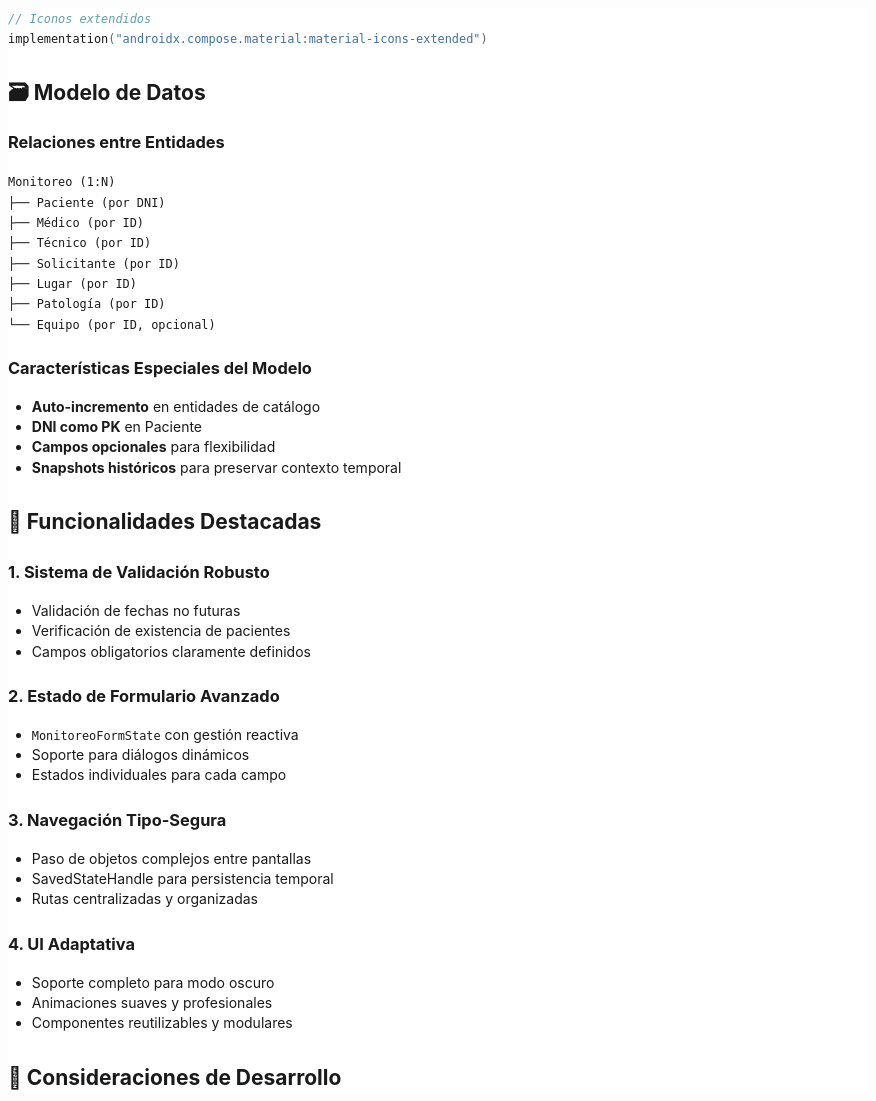 ```kotlin
// Iconos extendidos
implementation("androidx.compose.material:material-icons-extended")
```

## 🗃️ Modelo de Datos

### Relaciones entre Entidades
```
Monitoreo (1:N)
├── Paciente (por DNI)
├── Médico (por ID)
├── Técnico (por ID)
├── Solicitante (por ID)
├── Lugar (por ID)
├── Patología (por ID)
└── Equipo (por ID, opcional)
```

### Características Especiales del Modelo
- **Auto-incremento** en entidades de catálogo
- **DNI como PK** en Paciente
- **Campos opcionales** para flexibilidad
- **Snapshots históricos** para preservar contexto temporal

## 🎯 Funcionalidades Destacadas

### 1. Sistema de Validación Robusto
- Validación de fechas no futuras
- Verificación de existencia de pacientes
- Campos obligatorios claramente definidos

### 2. Estado de Formulario Avanzado
- `MonitoreoFormState` con gestión reactiva
- Soporte para diálogos dinámicos
- Estados individuales para cada campo

### 3. Navegación Tipo-Segura
- Paso de objetos complejos entre pantallas
- SavedStateHandle para persistencia temporal
- Rutas centralizadas y organizadas

### 4. UI Adaptativa
- Soporte completo para modo oscuro
- Animaciones suaves y profesionales
- Componentes reutilizables y modulares

## 🚧 Consideraciones de Desarrollo

